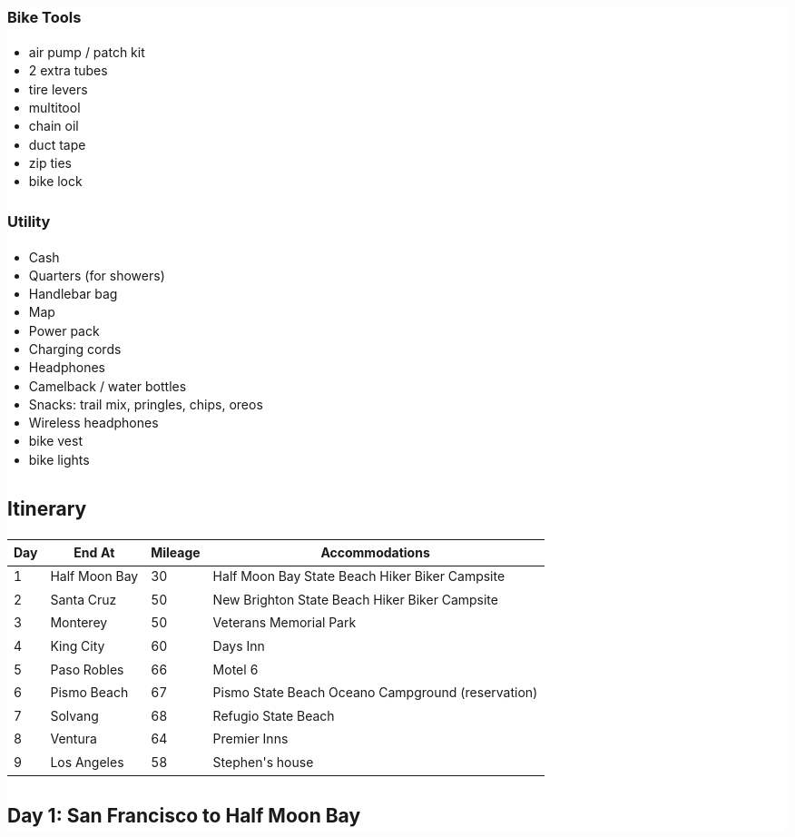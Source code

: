 ### Bike Tools
* air pump / patch kit
* 2 extra tubes
* tire levers
* multitool
* chain oil
* duct tape
* zip ties
* bike lock

### Utility
* Cash
* Quarters (for showers)
* Handlebar bag
* Map
* Power pack
* Charging cords
* Headphones
* Camelback / water bottles
* Snacks: trail mix, pringles, chips, oreos
* Wireless headphones
* bike vest
* bike lights

## Itinerary

| Day | End At        | Mileage | Accommodations                                    |
|-----|---------------|---------|---------------------------------------------------|
| 1   | Half Moon Bay | 30      | Half Moon Bay State Beach Hiker Biker Campsite    |
| 2   | Santa Cruz    | 50      | New Brighton State Beach Hiker Biker Campsite     |
| 3   | Monterey      | 50      | Veterans Memorial Park                            |
| 4   | King City     | 60      | Days Inn                                          |
| 5   | Paso Robles   | 66      | Motel 6                                           |
| 6   | Pismo Beach   | 67      | Pismo State Beach Oceano Campground (reservation) |
| 7   | Solvang       | 68      | Refugio State Beach                               |
| 8   | Ventura       | 64      | Premier Inns                                      |
| 9   | Los Angeles   | 58      | Stephen's house                                   |

## Day 1: San Francisco to Half Moon Bay
